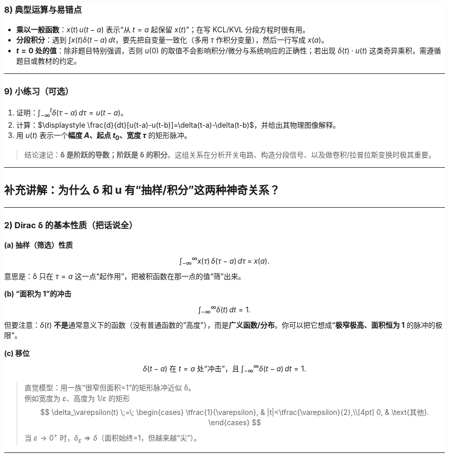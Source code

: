 
### 8) 典型运算与易错点
- **乘以一般函数**：$x(t)\,u(t-a)$ 表示“从 $t=a$ 起保留 $x(t)$”；在写 KCL/KVL 分段方程时很有用。
- **分段积分**：遇到 $\displaystyle \int x(t)\delta(t-a)\,dt$，要先把自变量一致化（多用 $\tau$ 作积分变量），然后一行写成 $x(a)$。
- **$t=0$ 处的值**：除非题目特别强调，否则 $u(0)$ 的取值不会影响积分/微分与系统响应的正确性；若出现 $\delta(t)\cdot u(t)$ 这类奇异乘积，需遵循题目或教材的约定。

---

### 9) 小练习（可选）
1. 证明：$\displaystyle \int_{-\infty}^{t}\delta(\tau-a)\,d\tau=u(t-a)$。  
2. 计算：$\displaystyle \frac{d}{dt}[u(t-a)-u(t-b)]=\delta(t-a)-\delta(t-b)$，并给出其物理图像解释。  
3. 用 $u(t)$ 表示一个**幅度 $A$、起点 $t_0$、宽度 $\tau$** 的矩形脉冲。

> 结论速记：**δ 是阶跃的导数；阶跃是 δ 的积分**。这组关系在分析开关电路、构造分段信号、以及做卷积/拉普拉斯变换时极其重要。

---
## 补充讲解：为什么 δ 和 u 有“抽样/积分”这两种神奇关系？

---

### 2) Dirac δ 的基本性质（把话说全）

**(a) 抽样（筛选）性质**
$$
\int_{-\infty}^{\infty} x(\tau)\,\delta(\tau-a)\,d\tau \;=\; x(a).
$$
意思是：δ 只在 $\tau=a$ 这一点“起作用”，把被积函数在那一点的值“筛”出来。

**(b) “面积为 1”的冲击**
$$
\int_{-\infty}^{\infty} \delta(t)\,dt = 1.
$$
但要注意：$\delta(t)$ **不是**通常意义下的函数（没有普通函数的“高度”），而是**广义函数/分布**。你可以把它想成“**极窄极高、面积恒为 1** 的脉冲的极限”。

**(c) 移位**
$$
\delta(t-a)\ \text{在}\ t=a\ \text{处“冲击”，且}\ 
\int_{-\infty}^{\infty} \delta(t-a)\,dt = 1.
$$

> 直觉模型：用一族“很窄但面积=1”的矩形脉冲近似 δ。  
> 例如宽度为 $\varepsilon$、高度为 $1/\varepsilon$ 的矩形
> $$
> \delta_\varepsilon(t) \;=\;
> \begin{cases}
> \tfrac{1}{\varepsilon}, & |t|<\tfrac{\varepsilon}{2},\\[4pt]
> 0, & \text{其他}.
> \end{cases}
> $$
> 当 $\varepsilon\to 0^+$ 时，$\delta_\varepsilon \Rightarrow \delta$（面积始终=1，但越来越“尖”）。

---
